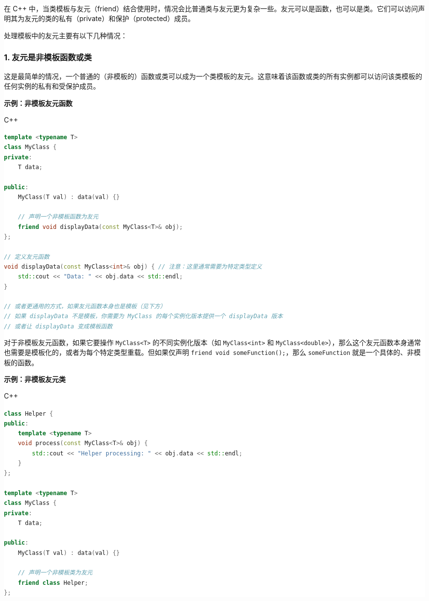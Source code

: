 在 C++ 中，当类模板与友元（friend）结合使用时，情况会比普通类与友元更为复杂一些。友元可以是函数，也可以是类。它们可以访问声明其为友元的类的私有（private）和保护（protected）成员。

处理模板中的友元主要有以下几种情况：

### 1. 友元是非模板函数或类

这是最简单的情况，一个普通的（非模板的）函数或类可以成为一个类模板的友元。这意味着该函数或类的所有实例都可以访问该类模板的任何实例的私有和受保护成员。

**示例：非模板友元函数**

C++

```c++
template <typename T>
class MyClass {
private:
    T data;

public:
    MyClass(T val) : data(val) {}

    // 声明一个非模板函数为友元
    friend void displayData(const MyClass<T>& obj);
};

// 定义友元函数
void displayData(const MyClass<int>& obj) { // 注意：这里通常需要为特定类型定义
    std::cout << "Data: " << obj.data << std::endl;
}

// 或者更通用的方式，如果友元函数本身也是模板（见下方）
// 如果 displayData 不是模板，你需要为 MyClass 的每个实例化版本提供一个 displayData 版本
// 或者让 displayData 变成模板函数
```

对于非模板友元函数，如果它要操作 `MyClass<T>` 的不同实例化版本（如 `MyClass<int>` 和 `MyClass<double>`），那么这个友元函数本身通常也需要是模板化的，或者为每个特定类型重载。但如果仅声明 `friend void someFunction();`，那么 `someFunction` 就是一个具体的、非模板的函数。

**示例：非模板友元类**

C++

```c++
class Helper {
public:
    template <typename T>
    void process(const MyClass<T>& obj) {
        std::cout << "Helper processing: " << obj.data << std::endl;
    }
};

template <typename T>
class MyClass {
private:
    T data;

public:
    MyClass(T val) : data(val) {}

    // 声明一个非模板类为友元
    friend class Helper;
};
```
